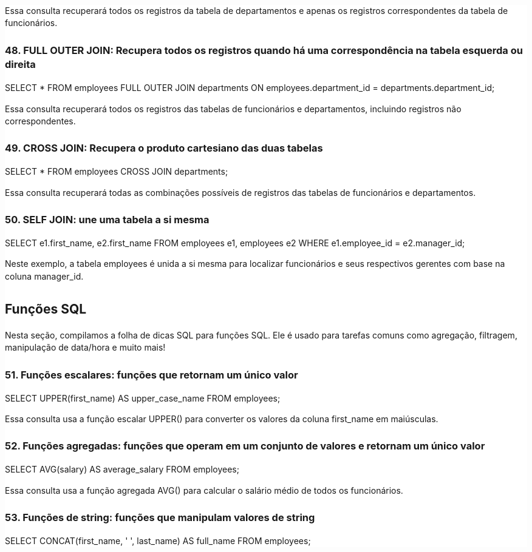 Essa consulta recuperará todos os registros da tabela de departamentos e apenas os registros correspondentes da tabela de funcionários.

### 48. FULL OUTER JOIN: Recupera todos os registros quando há uma correspondência na tabela esquerda ou direita

SELECT * FROM employees
FULL OUTER JOIN departments ON employees.department_id = departments.department_id;

Essa consulta recuperará todos os registros das tabelas de funcionários e departamentos, incluindo registros não correspondentes.

### 49. CROSS JOIN: Recupera o produto cartesiano das duas tabelas

SELECT * FROM employees
CROSS JOIN departments;

Essa consulta recuperará todas as combinações possíveis de registros das tabelas de funcionários e departamentos.

### 50. SELF JOIN: une uma tabela a si mesma

SELECT e1.first_name, e2.first_name
FROM employees e1, employees e2
WHERE e1.employee_id = e2.manager_id;

Neste exemplo, a tabela employees é unida a si mesma para localizar funcionários e seus respectivos gerentes com base na coluna manager_id.

## Funções SQL

Nesta seção, compilamos a folha de dicas SQL para funções SQL. Ele é usado para tarefas comuns como agregação, filtragem, manipulação de data/hora e muito mais!

### 51. Funções escalares: funções que retornam um único valor

SELECT UPPER(first_name) AS upper_case_name FROM employees;

Essa consulta usa a função escalar UPPER() para converter os valores da coluna first_name em maiúsculas.

### 52. Funções agregadas: funções que operam em um conjunto de valores e retornam um único valor

SELECT AVG(salary) AS average_salary FROM employees;

Essa consulta usa a função agregada AVG() para calcular o salário médio de todos os funcionários.

### 53. Funções de string: funções que manipulam valores de string

SELECT CONCAT(first_name, ' ', last_name) AS full_name FROM employees;

